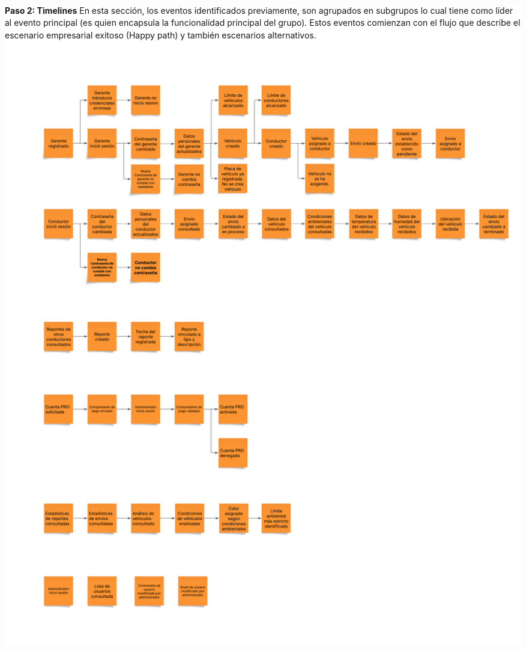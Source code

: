 **Paso 2: Timelines**
En esta sección, los eventos identificados previamente, son agrupados en subgrupos lo cual tiene como líder al evento principal (es quien encapsula la funcionalidad principal del grupo). Estos eventos comienzan con el flujo que describe el escenario empresarial exitoso (Happy path) y también escenarios alternativos.

![Paso2](/assets/chapter04/EventStorming/timelines.png)
